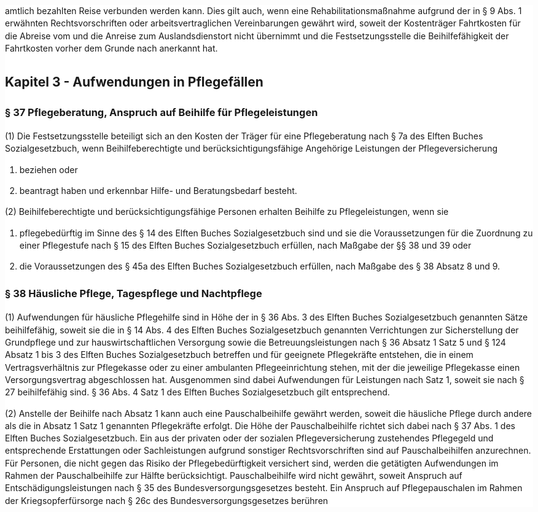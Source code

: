 amtlich bezahlten Reise verbunden werden kann. Dies gilt auch, wenn
eine Rehabilitationsmaßnahme aufgrund der in § 9 Abs. 1 erwähnten
Rechtsvorschriften oder arbeitsvertraglichen Vereinbarungen gewährt
wird, soweit der Kostenträger Fahrtkosten für die Abreise vom und die
Anreise zum Auslandsdienstort nicht übernimmt und die
Festsetzungsstelle die Beihilfefähigkeit der Fahrtkosten vorher dem
Grunde nach anerkannt hat.

## Kapitel 3 - Aufwendungen in Pflegefällen

### § 37 Pflegeberatung, Anspruch auf Beihilfe für Pflegeleistungen

(1) Die Festsetzungsstelle beteiligt sich an den Kosten der Träger für
eine Pflegeberatung nach § 7a des Elften Buches Sozialgesetzbuch, wenn
Beihilfeberechtigte und berücksichtigungsfähige Angehörige Leistungen
der Pflegeversicherung

1.  beziehen oder


2.  beantragt haben und erkennbar Hilfe- und Beratungsbedarf besteht.




(2) Beihilfeberechtigte und berücksichtigungsfähige Personen erhalten
Beihilfe zu Pflegeleistungen, wenn sie

1.  pflegebedürftig im Sinne des § 14 des Elften Buches Sozialgesetzbuch
    sind und sie die Voraussetzungen für die Zuordnung zu einer
    Pflegestufe nach § 15 des Elften Buches Sozialgesetzbuch erfüllen,
    nach Maßgabe der §§ 38 und 39 oder


2.  die Voraussetzungen des § 45a des Elften Buches Sozialgesetzbuch
    erfüllen, nach Maßgabe des § 38 Absatz 8 und 9.

### § 38 Häusliche Pflege, Tagespflege und Nachtpflege

(1) Aufwendungen für häusliche Pflegehilfe sind in Höhe der in § 36
Abs. 3 des Elften Buches Sozialgesetzbuch genannten Sätze
beihilfefähig, soweit sie die in § 14 Abs. 4 des Elften Buches
Sozialgesetzbuch genannten Verrichtungen zur Sicherstellung der
Grundpflege und zur hauswirtschaftlichen Versorgung sowie die
Betreuungsleistungen nach § 36 Absatz 1 Satz 5 und § 124 Absatz 1 bis
3 des Elften Buches Sozialgesetzbuch betreffen und für geeignete
Pflegekräfte entstehen, die in einem Vertragsverhältnis zur
Pflegekasse oder zu einer ambulanten Pflegeeinrichtung stehen, mit der
die jeweilige Pflegekasse einen Versorgungsvertrag abgeschlossen hat.
Ausgenommen sind dabei Aufwendungen für Leistungen nach Satz 1, soweit
sie nach § 27 beihilfefähig sind. § 36 Abs. 4 Satz 1 des Elften Buches
Sozialgesetzbuch gilt entsprechend.

(2) Anstelle der Beihilfe nach Absatz 1 kann auch eine
Pauschalbeihilfe gewährt werden, soweit die häusliche Pflege durch
andere als die in Absatz 1 Satz 1 genannten Pflegekräfte erfolgt. Die
Höhe der Pauschalbeihilfe richtet sich dabei nach § 37 Abs. 1 des
Elften Buches Sozialgesetzbuch. Ein aus der privaten oder der sozialen
Pflegeversicherung zustehendes Pflegegeld und entsprechende
Erstattungen oder Sachleistungen aufgrund sonstiger Rechtsvorschriften
sind auf Pauschalbeihilfen anzurechnen. Für Personen, die nicht gegen
das Risiko der Pflegebedürftigkeit versichert sind, werden die
getätigten Aufwendungen im Rahmen der Pauschalbeihilfe zur Hälfte
berücksichtigt. Pauschalbeihilfe wird nicht gewährt, soweit Anspruch
auf Entschädigungsleistungen nach § 35 des Bundesversorgungsgesetzes
besteht. Ein Anspruch auf Pflegepauschalen im Rahmen der
Kriegsopferfürsorge nach § 26c des Bundesversorgungsgesetzes berühren